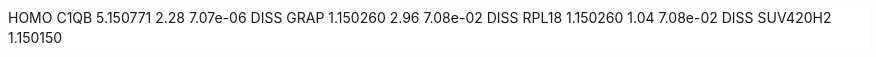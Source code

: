 </td>
<td style="text-align:left;">
HOMO
</td>
</tr>
<tr>
<td style="text-align:left;">
C1QB
</td>
<td style="text-align:right;">
5.150771
</td>
<td style="text-align:right;">
2.28
</td>
<td style="text-align:left;">
7.07e-06
</td>
<td style="text-align:left;">
DISS
</td>
</tr>
<tr>
<td style="text-align:left;">
GRAP
</td>
<td style="text-align:right;">
1.150260
</td>
<td style="text-align:right;">
2.96
</td>
<td style="text-align:left;">
7.08e-02
</td>
<td style="text-align:left;">
DISS
</td>
</tr>
<tr>
<td style="text-align:left;">
RPL18
</td>
<td style="text-align:right;">
1.150260
</td>
<td style="text-align:right;">
1.04
</td>
<td style="text-align:left;">
7.08e-02
</td>
<td style="text-align:left;">
DISS
</td>
</tr>
<tr>
<td style="text-align:left;">
SUV420H2
</td>
<td style="text-align:right;">
1.150150
</td>
<td style="text-align:right;">